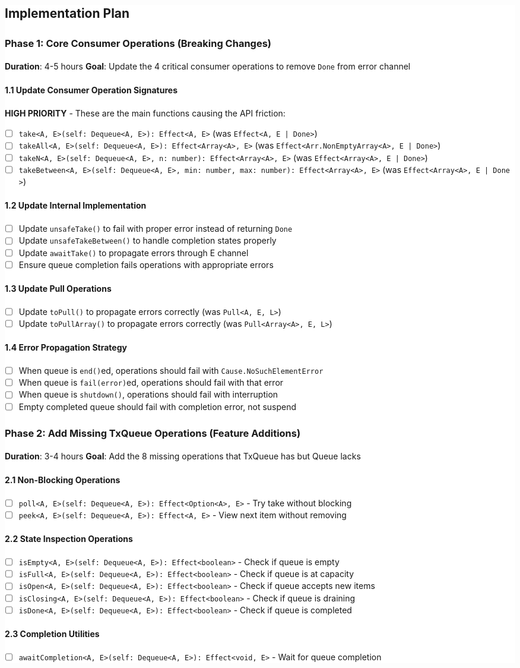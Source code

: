 ## Implementation Plan

### Phase 1: Core Consumer Operations (Breaking Changes)
**Duration**: 4-5 hours
**Goal**: Update the 4 critical consumer operations to remove `Done` from error channel

#### 1.1 Update Consumer Operation Signatures
**HIGH PRIORITY** - These are the main functions causing the API friction:
- [ ] `take<A, E>(self: Dequeue<A, E>): Effect<A, E>` (was `Effect<A, E | Done>`)
- [ ] `takeAll<A, E>(self: Dequeue<A, E>): Effect<Array<A>, E>` (was `Effect<Arr.NonEmptyArray<A>, E | Done>`)
- [ ] `takeN<A, E>(self: Dequeue<A, E>, n: number): Effect<Array<A>, E>` (was `Effect<Array<A>, E | Done>`)
- [ ] `takeBetween<A, E>(self: Dequeue<A, E>, min: number, max: number): Effect<Array<A>, E>` (was `Effect<Array<A>, E | Done>`)

#### 1.2 Update Internal Implementation
- [ ] Update `unsafeTake()` to fail with proper error instead of returning `Done`
- [ ] Update `unsafeTakeBetween()` to handle completion states properly
- [ ] Update `awaitTake()` to propagate errors through E channel
- [ ] Ensure queue completion fails operations with appropriate errors

#### 1.3 Update Pull Operations
- [ ] Update `toPull()` to propagate errors correctly (was `Pull<A, E, L>`)
- [ ] Update `toPullArray()` to propagate errors correctly (was `Pull<Array<A>, E, L>`)

#### 1.4 Error Propagation Strategy
- [ ] When queue is `end()`ed, operations should fail with `Cause.NoSuchElementError`
- [ ] When queue is `fail(error)`ed, operations should fail with that error
- [ ] When queue is `shutdown()`, operations should fail with interruption
- [ ] Empty completed queue should fail with completion error, not suspend

### Phase 2: Add Missing TxQueue Operations (Feature Additions)
**Duration**: 3-4 hours
**Goal**: Add the 8 missing operations that TxQueue has but Queue lacks

#### 2.1 Non-Blocking Operations
- [ ] `poll<A, E>(self: Dequeue<A, E>): Effect<Option<A>, E>` - Try take without blocking
- [ ] `peek<A, E>(self: Dequeue<A, E>): Effect<A, E>` - View next item without removing

#### 2.2 State Inspection Operations
- [ ] `isEmpty<A, E>(self: Dequeue<A, E>): Effect<boolean>` - Check if queue is empty
- [ ] `isFull<A, E>(self: Dequeue<A, E>): Effect<boolean>` - Check if queue is at capacity
- [ ] `isOpen<A, E>(self: Dequeue<A, E>): Effect<boolean>` - Check if queue accepts new items
- [ ] `isClosing<A, E>(self: Dequeue<A, E>): Effect<boolean>` - Check if queue is draining
- [ ] `isDone<A, E>(self: Dequeue<A, E>): Effect<boolean>` - Check if queue is completed

#### 2.3 Completion Utilities
- [ ] `awaitCompletion<A, E>(self: Dequeue<A, E>): Effect<void, E>` - Wait for queue completion
